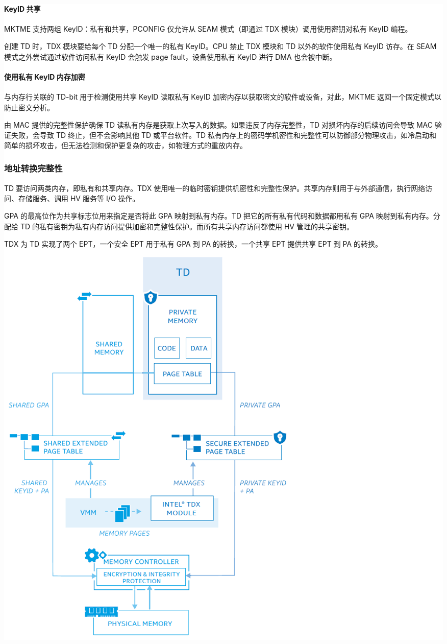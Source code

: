 #### KeyID 共享

MKTME 支持两组 KeyID：私有和共享，PCONFIG 仅允许从 SEAM 模式（即通过 TDX 模块）调用使用密钥对私有 KeyID 编程。

创建 TD 时，TDX 模块要给每个 TD 分配一个唯一的私有 KeyID。CPU 禁止 TDX 模块和 TD 以外的软件使用私有 KeyID 访存。在 SEAM 模式之外尝试通过软件访问私有 KeyID 会触发 page fault，设备使用私有 KeyID 进行 DMA 也会被中断。

#### 使用私有 KeyID 内存加密

与内存行关联的 TD-bit 用于检测使用共享 KeyID 读取私有 KeyID 加密内存以获取密文的软件或设备，对此，MKTME 返回一个固定模式以防止密文分析。

由 MAC 提供的完整性保护确保 TD 读私有内存是获取上次写入的数据。如果违反了内存完整性，TD 对损坏内存的后续访问会导致 MAC 验证失败，会导致 TD 终止，但不会影响其他 TD 或平台软件。TD 私有内存上的密码学机密性和完整性可以防御部分物理攻击，如冷启动和简单的损坏攻击，但无法检测和保护更复杂的攻击，如物理方式的重放内存。

### 地址转换完整性

TD 要访问两类内存，即私有和共享内存。TDX 使用唯一的临时密钥提供机密性和完整性保护。共享内存则用于与外部通信，执行网络访问、存储服务、调用 HV 服务等 I/O 操作。

GPA 的最高位作为共享标志位用来指定是否将此 GPA 映射到私有内存。TD 把它的所有私有代码和数据都用私有 GPA 映射到私有内存。分配给 TD 的私有密钥为私有内存访问提供加密和完整性保护。而所有共享内存访问都使用 HV 管理的共享密钥。

TDX 为 TD 实现了两个 EPT，一个安全 EPT 用于私有 GPA 到 PA 的转换，一个共享 EPT 提供共享 EPT 到 PA 的转换。

![](images/intel_tdx.assets/image-20210929094824952.png)
